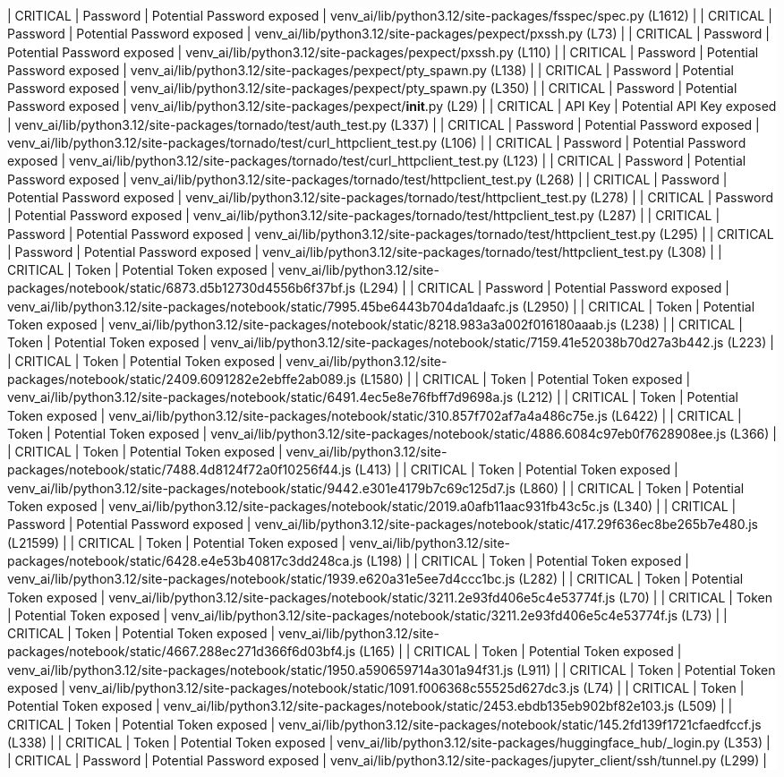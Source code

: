 | CRITICAL | Password | Potential Password exposed | venv_ai/lib/python3.12/site-packages/fsspec/spec.py (L1612) |
| CRITICAL | Password | Potential Password exposed | venv_ai/lib/python3.12/site-packages/pexpect/pxssh.py (L73) |
| CRITICAL | Password | Potential Password exposed | venv_ai/lib/python3.12/site-packages/pexpect/pxssh.py (L110) |
| CRITICAL | Password | Potential Password exposed | venv_ai/lib/python3.12/site-packages/pexpect/pty_spawn.py (L138) |
| CRITICAL | Password | Potential Password exposed | venv_ai/lib/python3.12/site-packages/pexpect/pty_spawn.py (L350) |
| CRITICAL | Password | Potential Password exposed | venv_ai/lib/python3.12/site-packages/pexpect/__init__.py (L29) |
| CRITICAL | API Key | Potential API Key exposed | venv_ai/lib/python3.12/site-packages/tornado/test/auth_test.py (L337) |
| CRITICAL | Password | Potential Password exposed | venv_ai/lib/python3.12/site-packages/tornado/test/curl_httpclient_test.py (L106) |
| CRITICAL | Password | Potential Password exposed | venv_ai/lib/python3.12/site-packages/tornado/test/curl_httpclient_test.py (L123) |
| CRITICAL | Password | Potential Password exposed | venv_ai/lib/python3.12/site-packages/tornado/test/httpclient_test.py (L268) |
| CRITICAL | Password | Potential Password exposed | venv_ai/lib/python3.12/site-packages/tornado/test/httpclient_test.py (L278) |
| CRITICAL | Password | Potential Password exposed | venv_ai/lib/python3.12/site-packages/tornado/test/httpclient_test.py (L287) |
| CRITICAL | Password | Potential Password exposed | venv_ai/lib/python3.12/site-packages/tornado/test/httpclient_test.py (L295) |
| CRITICAL | Password | Potential Password exposed | venv_ai/lib/python3.12/site-packages/tornado/test/httpclient_test.py (L308) |
| CRITICAL | Token | Potential Token exposed | venv_ai/lib/python3.12/site-packages/notebook/static/6873.d5b12730d4556b6f37bf.js (L294) |
| CRITICAL | Password | Potential Password exposed | venv_ai/lib/python3.12/site-packages/notebook/static/7995.45be6443b704da1daafc.js (L2950) |
| CRITICAL | Token | Potential Token exposed | venv_ai/lib/python3.12/site-packages/notebook/static/8218.983a3a002f016180aaab.js (L238) |
| CRITICAL | Token | Potential Token exposed | venv_ai/lib/python3.12/site-packages/notebook/static/7159.41e52038b70d27a3b442.js (L223) |
| CRITICAL | Token | Potential Token exposed | venv_ai/lib/python3.12/site-packages/notebook/static/2409.6091282e2ebffe2ab089.js (L1580) |
| CRITICAL | Token | Potential Token exposed | venv_ai/lib/python3.12/site-packages/notebook/static/6491.4ec5e8e76fbff7d9698a.js (L212) |
| CRITICAL | Token | Potential Token exposed | venv_ai/lib/python3.12/site-packages/notebook/static/310.857f702af7a4a486c75e.js (L6422) |
| CRITICAL | Token | Potential Token exposed | venv_ai/lib/python3.12/site-packages/notebook/static/4886.6084c97eb0f7628908ee.js (L366) |
| CRITICAL | Token | Potential Token exposed | venv_ai/lib/python3.12/site-packages/notebook/static/7488.4d8124f72a0f10256f44.js (L413) |
| CRITICAL | Token | Potential Token exposed | venv_ai/lib/python3.12/site-packages/notebook/static/9442.e301e4179b7c69c125d7.js (L860) |
| CRITICAL | Token | Potential Token exposed | venv_ai/lib/python3.12/site-packages/notebook/static/2019.a0afb11aac931fb43c5c.js (L340) |
| CRITICAL | Password | Potential Password exposed | venv_ai/lib/python3.12/site-packages/notebook/static/417.29f636ec8be265b7e480.js (L21599) |
| CRITICAL | Token | Potential Token exposed | venv_ai/lib/python3.12/site-packages/notebook/static/6428.e4e53b40817c3dd248ca.js (L198) |
| CRITICAL | Token | Potential Token exposed | venv_ai/lib/python3.12/site-packages/notebook/static/1939.e620a31e5ee7d4ccc1bc.js (L282) |
| CRITICAL | Token | Potential Token exposed | venv_ai/lib/python3.12/site-packages/notebook/static/3211.2e93fd406e5c4e53774f.js (L70) |
| CRITICAL | Token | Potential Token exposed | venv_ai/lib/python3.12/site-packages/notebook/static/3211.2e93fd406e5c4e53774f.js (L73) |
| CRITICAL | Token | Potential Token exposed | venv_ai/lib/python3.12/site-packages/notebook/static/4667.288ec271d366f6d03bf4.js (L165) |
| CRITICAL | Token | Potential Token exposed | venv_ai/lib/python3.12/site-packages/notebook/static/1950.a590659714a301a94f31.js (L911) |
| CRITICAL | Token | Potential Token exposed | venv_ai/lib/python3.12/site-packages/notebook/static/1091.f006368c55525d627dc3.js (L74) |
| CRITICAL | Token | Potential Token exposed | venv_ai/lib/python3.12/site-packages/notebook/static/2453.ebdb135eb902bf82e103.js (L509) |
| CRITICAL | Token | Potential Token exposed | venv_ai/lib/python3.12/site-packages/notebook/static/145.2fd139f1721cfaedfccf.js (L338) |
| CRITICAL | Token | Potential Token exposed | venv_ai/lib/python3.12/site-packages/huggingface_hub/_login.py (L353) |
| CRITICAL | Password | Potential Password exposed | venv_ai/lib/python3.12/site-packages/jupyter_client/ssh/tunnel.py (L299) |